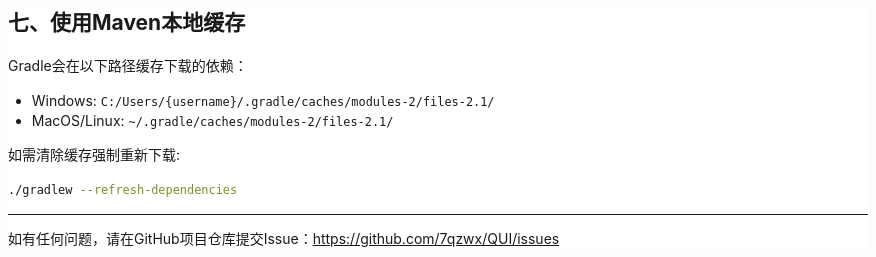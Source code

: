 ## 七、使用Maven本地缓存

Gradle会在以下路径缓存下载的依赖：

- Windows: `C:/Users/{username}/.gradle/caches/modules-2/files-2.1/`
- MacOS/Linux: `~/.gradle/caches/modules-2/files-2.1/`

如需清除缓存强制重新下载:

```bash
./gradlew --refresh-dependencies
```

---

如有任何问题，请在GitHub项目仓库提交Issue：https://github.com/7qzwx/QUI/issues 